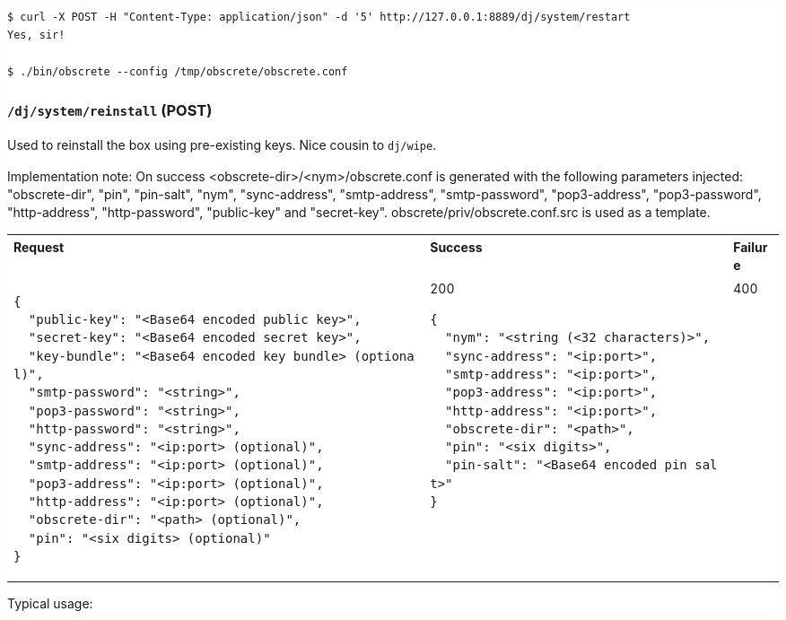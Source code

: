 ```
$ curl -X POST -H "Content-Type: application/json" -d '5' http://127.0.0.1:8889/dj/system/restart
Yes, sir!

$ ./bin/obscrete --config /tmp/obscrete/obscrete.conf
```

### `/dj/system/reinstall` (**POST**)

Used to reinstall the box using pre-existing keys. Nice cousin to `dj/wipe`.

Implementation note: On success &lt;obscrete-dir&gt;/&lt;nym&gt;/obscrete.conf is generated with the following parameters injected: "obscrete-dir", "pin", "pin-salt", "nym", "sync-address", "smtp-address", "smtp-password", "pop3-address", "pop3-password", "http-address", "http-password", "public-key" and "secret-key". obscrete/priv/obscrete.conf.src is used as a template.

<table>
  <tr>
    <th align="left">Request</th>
    <th align="left">Success</th>
    <th align="left">Failure</th>
  </tr>
  <tr>
    <td valign="top"><pre lang="json">{
  "public-key": "&lt;Base64 encoded public key&gt;",
  "secret-key": "&lt;Base64 encoded secret key&gt;",
  "key-bundle": "&lt;Base64 encoded key bundle&gt; (optional)",
  "smtp-password": "&lt;string&gt;",
  "pop3-password": "&lt;string&gt;",
  "http-password": "&lt;string&gt;",
  "sync-address": "&lt;ip:port&gt; (optional)",
  "smtp-address": "&lt;ip:port&gt; (optional)",
  "pop3-address": "&lt;ip:port&gt; (optional)",
  "http-address": "&lt;ip:port&gt; (optional)",
  "obscrete-dir": "&lt;path&gt; (optional)",
  "pin": "&lt;six digits&gt; (optional)"
}</pre></td>
    <td valign="top">200<pre lang="json">{
  "nym": "&lt;string (<32 characters)&gt;",
  "sync-address": "&lt;ip:port&gt;",
  "smtp-address": "&lt;ip:port&gt;",
  "pop3-address": "&lt;ip:port&gt;",
  "http-address": "&lt;ip:port&gt;",
  "obscrete-dir": "&lt;path&gt;",
  "pin": "&lt;six digits&gt;",
  "pin-salt": "&lt;Base64 encoded pin salt&gt;"
}</pre></td>
    <td valign="top">400</td>
  </tr>
</table>

Typical usage:
